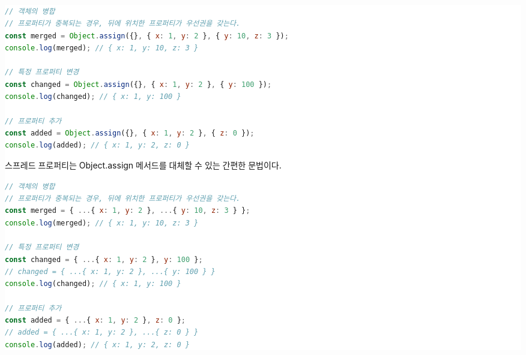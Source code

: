 ```javascript
// 객체의 병합
// 프로퍼티가 중복되는 경우, 뒤에 위치한 프로퍼티가 우선권을 갖는다.
const merged = Object.assign({}, { x: 1, y: 2 }, { y: 10, z: 3 });
console.log(merged); // { x: 1, y: 10, z: 3 }

// 특정 프로퍼티 변경
const changed = Object.assign({}, { x: 1, y: 2 }, { y: 100 });
console.log(changed); // { x: 1, y: 100 }

// 프로퍼티 추가
const added = Object.assign({}, { x: 1, y: 2 }, { z: 0 });
console.log(added); // { x: 1, y: 2, z: 0 }
```

스프레드 프로퍼티는 Object.assign 메서드를 대체할 수 있는 간편한 문법이다.

```javascript
// 객체의 병합
// 프로퍼티가 중복되는 경우, 뒤에 위치한 프로퍼티가 우선권을 갖는다.
const merged = { ...{ x: 1, y: 2 }, ...{ y: 10, z: 3 } };
console.log(merged); // { x: 1, y: 10, z: 3 }

// 특정 프로퍼티 변경
const changed = { ...{ x: 1, y: 2 }, y: 100 };
// changed = { ...{ x: 1, y: 2 }, ...{ y: 100 } }
console.log(changed); // { x: 1, y: 100 }

// 프로퍼티 추가
const added = { ...{ x: 1, y: 2 }, z: 0 };
// added = { ...{ x: 1, y: 2 }, ...{ z: 0 } }
console.log(added); // { x: 1, y: 2, z: 0 }
```

